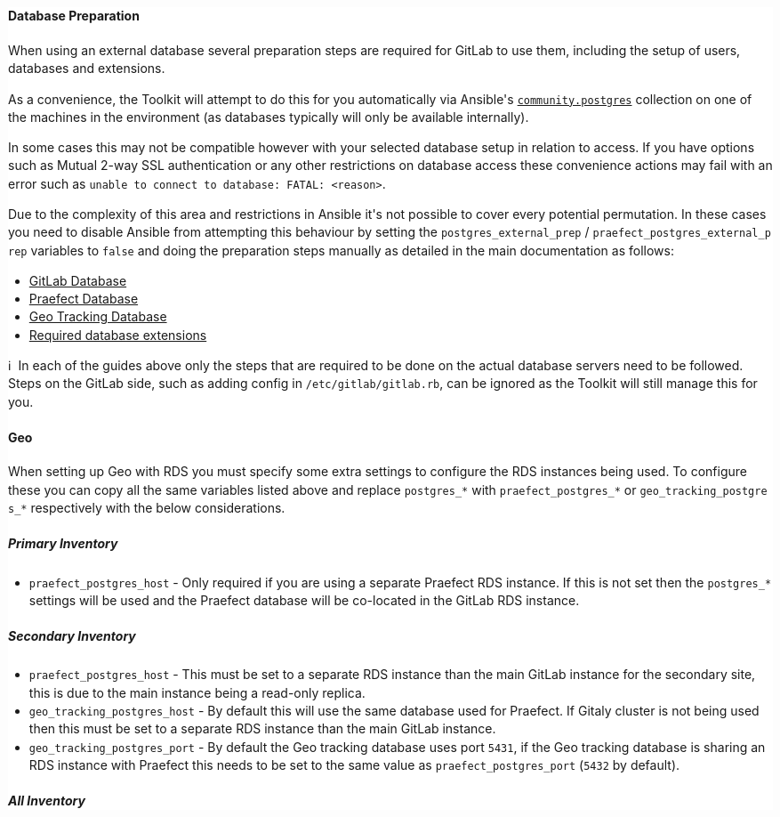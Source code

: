 #### Database Preparation

When using an external database several preparation steps are required for GitLab to use them, including the setup of users, databases and extensions. 

As a convenience, the Toolkit will attempt to do this for you automatically via Ansible's [`community.postgres`](https://docs.ansible.com/ansible/latest/collections/community/postgresql/) collection on one of the machines in the environment (as databases typically will only be available internally).

In some cases this may not be compatible however with your selected database setup in relation to access. If you have options such as Mutual 2-way SSL authentication or any other restrictions on database access these convenience actions may fail with an error such as `unable to connect to database: FATAL: <reason>`.

Due to the complexity of this area and restrictions in Ansible it's not possible to cover every potential permutation. In these cases you need to disable Ansible from attempting this behaviour by setting the `postgres_external_prep` / `praefect_postgres_external_prep` variables to `false` and doing the preparation steps manually as detailed in the main documentation as follows:

- [GitLab Database](https://docs.gitlab.com/ee/administration/postgresql/external.html)
- [Praefect Database](https://docs.gitlab.com/ee/administration/gitaly/praefect.html#manual-database-setup)
- [Geo Tracking Database](https://docs.gitlab.com/ee/administration/geo/setup/external_database.html#configure-the-tracking-database)
- [Required database extensions](https://docs.gitlab.com/ee/install/postgresql_extensions.html)

:information_source:&nbsp; In each of the guides above only the steps that are required to be done on the actual database servers need to be followed. Steps on the GitLab side, such as adding config in `/etc/gitlab/gitlab.rb`, can be ignored as the Toolkit will still manage this for you.

#### Geo

When setting up Geo with RDS you must specify some extra settings to configure the RDS instances being used. To configure these you can copy all the same variables listed above and replace `postgres_*` with `praefect_postgres_*` or `geo_tracking_postgres_*` respectively with the below considerations.

##### Primary Inventory

- `praefect_postgres_host` - Only required if you are using a separate Praefect RDS instance. If this is not set then the `postgres_*` settings will be used and the Praefect database will be co-located in the GitLab RDS instance.

##### Secondary Inventory

- `praefect_postgres_host` - This must be set to a separate RDS instance than the main GitLab instance for the secondary site, this is due to the main instance being a read-only replica.
- `geo_tracking_postgres_host` - By default this will use the same database used for Praefect. If Gitaly cluster is not being used then this must be set to a separate RDS instance than the main GitLab instance.
- `geo_tracking_postgres_port` - By default the Geo tracking database uses port `5431`, if the Geo tracking database is sharing an RDS instance with Praefect this needs to be set to the same value as `praefect_postgres_port` (`5432` by default).

##### All Inventory
